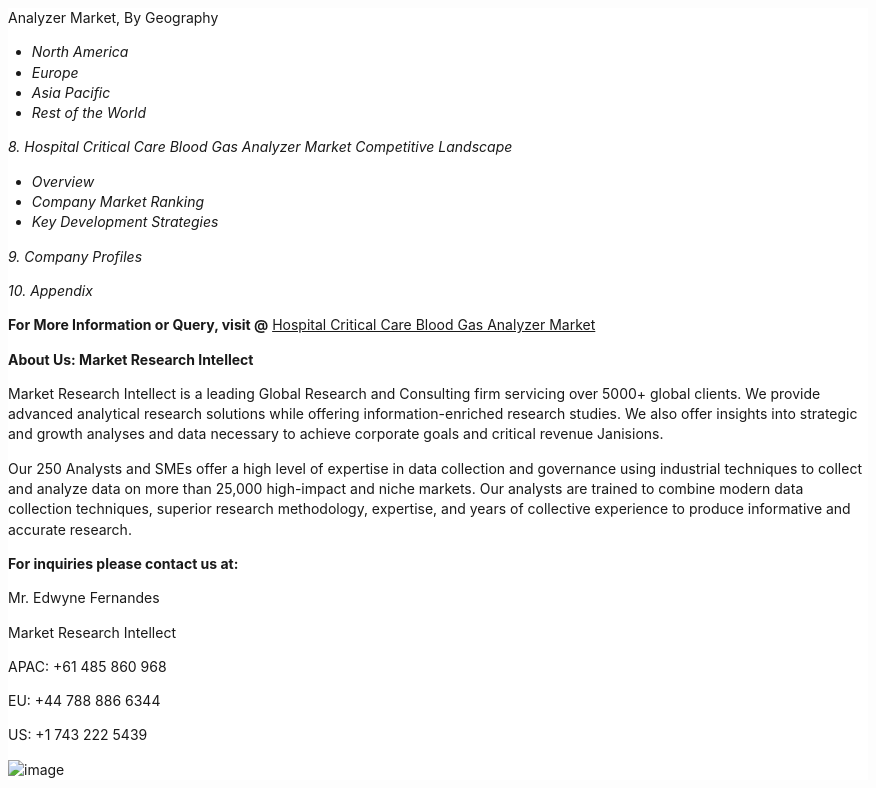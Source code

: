 Analyzer Market, By Geography</span></em></p><ul><li><em><span class="">North America</span></em></li><li><em><span class="">Europe</span></em></li><li><em><span class="">Asia Pacific</span></em></li><li><em><span class="">Rest of the World</span></em></li></ul><p><em><span class="font-[700]">8. Hospital Critical Care Blood Gas Analyzer Market Competitive Landscape</span></em></p><ul><li><em><span class="">Overview</span></em></li><li><em><span class="">Company Market Ranking</span></em></li><li><em><span class="">Key Development Strategies</span></em></li></ul><p><em><span class="font-[700]">9. Company Profiles</span></em></p><p><em><span class="font-[700]">10. Appendix</span></em></p><p><span class="font-[700]"><strong>For More Information or Query, visit&nbsp;@</strong>&nbsp;</span><span class="font-[700]"><a href="https://www.marketresearchintellect.com/product/hospital-critical-care-blood-gas-analyzer-market/?utm_source=Linkedin&utm_medium=842" target="_blank" data-tracking-control-name="article-ssr-frontend-pulse_little-text-block" data-tracking-will-navigate="" data-test-link="">Hospital Critical Care Blood Gas Analyzer Market</a></span></p><p><strong><span class="font-[700]">About Us: Market Research Intellect</span></strong></p><p><span class="">Market Research Intellect is a leading Global Research and Consulting firm servicing over 5000+ global clients. We provide advanced analytical research solutions while offering information-enriched research studies.&nbsp;</span>We also offer insights into strategic and growth analyses and data necessary to achieve corporate goals and critical revenue Janisions.</p><p><span class="">Our 250 Analysts and SMEs offer a high level of expertise in data collection and governance using industrial techniques to collect and analyze data on more than 25,000 high-impact and niche markets. Our analysts are trained to combine modern data collection techniques, superior research methodology, expertise, and years of collective experience to produce informative and accurate research.</span></p><p><strong>For inquiries please contact us at:</strong></p><p>Mr. Edwyne Fernandes</p><p>Market Research Intellect</p><p>APAC: +61 485 860 968</p><p>EU: +44 788 886 6344</p><p>US: +1 743 222 5439</p>
![image](https://github.com/user-attachments/assets/3f81de5d-ea38-429c-b774-8e8e2e69c0e8)
